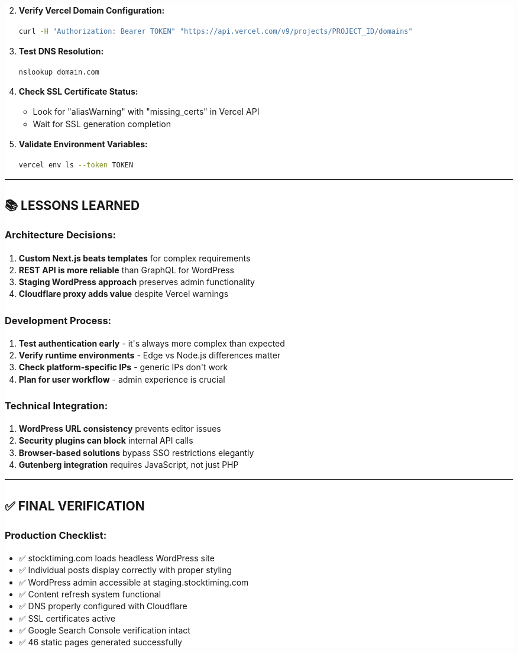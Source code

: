 2. **Verify Vercel Domain Configuration:**
   ```bash
   curl -H "Authorization: Bearer TOKEN" "https://api.vercel.com/v9/projects/PROJECT_ID/domains"
   ```

3. **Test DNS Resolution:**
   ```bash
   nslookup domain.com
   ```

4. **Check SSL Certificate Status:**
   - Look for "aliasWarning" with "missing_certs" in Vercel API
   - Wait for SSL generation completion

5. **Validate Environment Variables:**
   ```bash
   vercel env ls --token TOKEN
   ```

---

## 📚 LESSONS LEARNED

### **Architecture Decisions:**
1. **Custom Next.js beats templates** for complex requirements
2. **REST API is more reliable** than GraphQL for WordPress
3. **Staging WordPress approach** preserves admin functionality
4. **Cloudflare proxy adds value** despite Vercel warnings

### **Development Process:**
1. **Test authentication early** - it's always more complex than expected
2. **Verify runtime environments** - Edge vs Node.js differences matter  
3. **Check platform-specific IPs** - generic IPs don't work
4. **Plan for user workflow** - admin experience is crucial

### **Technical Integration:**
1. **WordPress URL consistency** prevents editor issues
2. **Security plugins can block** internal API calls
3. **Browser-based solutions** bypass SSO restrictions elegantly
4. **Gutenberg integration** requires JavaScript, not just PHP

---

## ✅ FINAL VERIFICATION

### **Production Checklist:**
- ✅ stocktiming.com loads headless WordPress site
- ✅ Individual posts display correctly with proper styling  
- ✅ WordPress admin accessible at staging.stocktiming.com
- ✅ Content refresh system functional
- ✅ DNS properly configured with Cloudflare
- ✅ SSL certificates active
- ✅ Google Search Console verification intact
- ✅ 46 static pages generated successfully
